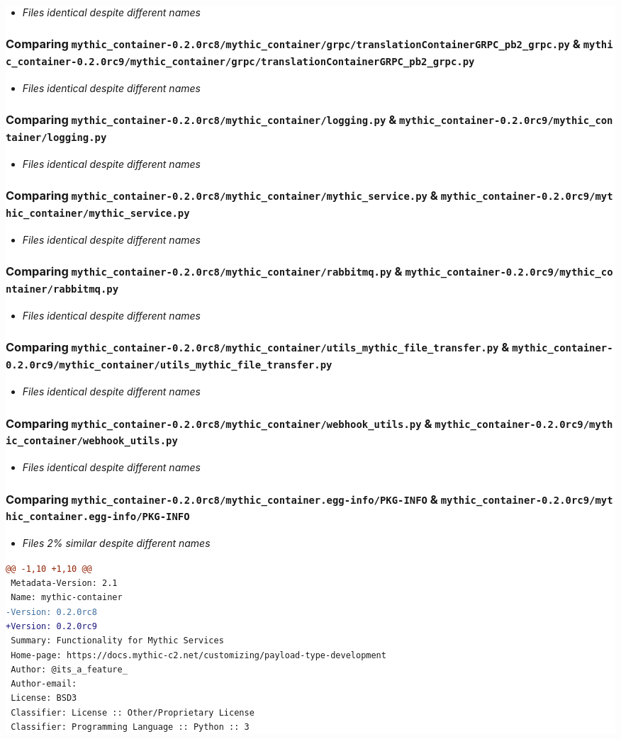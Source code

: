  * *Files identical despite different names*

### Comparing `mythic_container-0.2.0rc8/mythic_container/grpc/translationContainerGRPC_pb2_grpc.py` & `mythic_container-0.2.0rc9/mythic_container/grpc/translationContainerGRPC_pb2_grpc.py`

 * *Files identical despite different names*

### Comparing `mythic_container-0.2.0rc8/mythic_container/logging.py` & `mythic_container-0.2.0rc9/mythic_container/logging.py`

 * *Files identical despite different names*

### Comparing `mythic_container-0.2.0rc8/mythic_container/mythic_service.py` & `mythic_container-0.2.0rc9/mythic_container/mythic_service.py`

 * *Files identical despite different names*

### Comparing `mythic_container-0.2.0rc8/mythic_container/rabbitmq.py` & `mythic_container-0.2.0rc9/mythic_container/rabbitmq.py`

 * *Files identical despite different names*

### Comparing `mythic_container-0.2.0rc8/mythic_container/utils_mythic_file_transfer.py` & `mythic_container-0.2.0rc9/mythic_container/utils_mythic_file_transfer.py`

 * *Files identical despite different names*

### Comparing `mythic_container-0.2.0rc8/mythic_container/webhook_utils.py` & `mythic_container-0.2.0rc9/mythic_container/webhook_utils.py`

 * *Files identical despite different names*

### Comparing `mythic_container-0.2.0rc8/mythic_container.egg-info/PKG-INFO` & `mythic_container-0.2.0rc9/mythic_container.egg-info/PKG-INFO`

 * *Files 2% similar despite different names*

```diff
@@ -1,10 +1,10 @@
 Metadata-Version: 2.1
 Name: mythic-container
-Version: 0.2.0rc8
+Version: 0.2.0rc9
 Summary: Functionality for Mythic Services
 Home-page: https://docs.mythic-c2.net/customizing/payload-type-development
 Author: @its_a_feature_
 Author-email: 
 License: BSD3
 Classifier: License :: Other/Proprietary License
 Classifier: Programming Language :: Python :: 3
```
